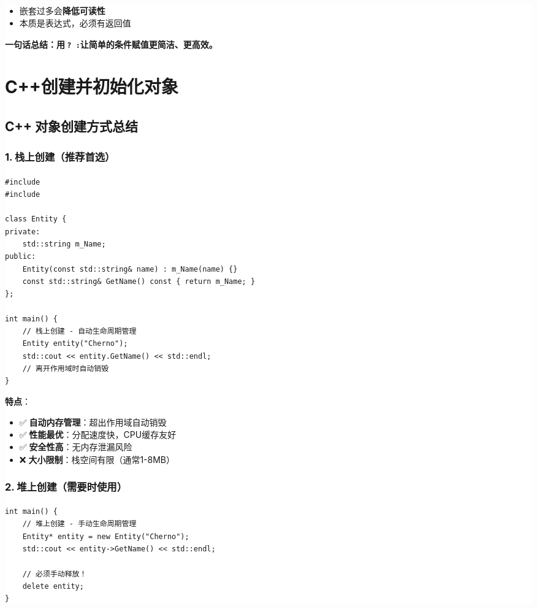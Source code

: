 * 嵌套过多会**降低可读性**
* 本质是表达式，必须有返回值

**一句话总结：用 `? :`让简单的条件赋值更简洁、更高效。**

# C++创建并初始化对象

## C++ 对象创建方式总结

### 1. **栈上创建（推荐首选）**

<pre class="ybc-pre-component ybc-pre-component_not-math"><div class="hyc-common-markdown__code"><div class="hyc-common-markdown__code__hd"></div><pre class="hyc-common-markdown__code-lan"><div class="hyc-code-scrollbar"><div class="hyc-code-scrollbar__view"><code class="language-cpp">#include <iostream>
#include <string>

class Entity {
private:
    std::string m_Name;
public:
    Entity(const std::string& name) : m_Name(name) {}
    const std::string& GetName() const { return m_Name; }
};

int main() {
    // 栈上创建 - 自动生命周期管理
    Entity entity("Cherno");
    std::cout << entity.GetName() << std::endl;
    // 离开作用域时自动销毁
}</code></div><div class="hyc-code-scrollbar__track"><div class="hyc-code-scrollbar__thumb"></div></div><div><div></div></div></div></pre></div></pre>

**特点**：

* ✅ **自动内存管理**：超出作用域自动销毁
* ✅ **性能最优**：分配速度快，CPU缓存友好
* ✅ **安全性高**：无内存泄漏风险
* ❌ **大小限制**：栈空间有限（通常1-8MB）

### 2. **堆上创建（需要时使用）**

<pre class="ybc-pre-component ybc-pre-component_not-math"><div class="hyc-common-markdown__code"><div class="hyc-common-markdown__code__hd"></div><pre class="hyc-common-markdown__code-lan"><div class="hyc-code-scrollbar"><div class="hyc-code-scrollbar__view"><code class="language-cpp">int main() {
    // 堆上创建 - 手动生命周期管理
    Entity* entity = new Entity("Cherno");
    std::cout << entity->GetName() << std::endl;
  
    // 必须手动释放！
    delete entity;
}</code></div><div class="hyc-code-scrollbar__track"><div class="hyc-code-scrollbar__thumb"></div></div><div><div></div></div></div></pre></div></pre>
